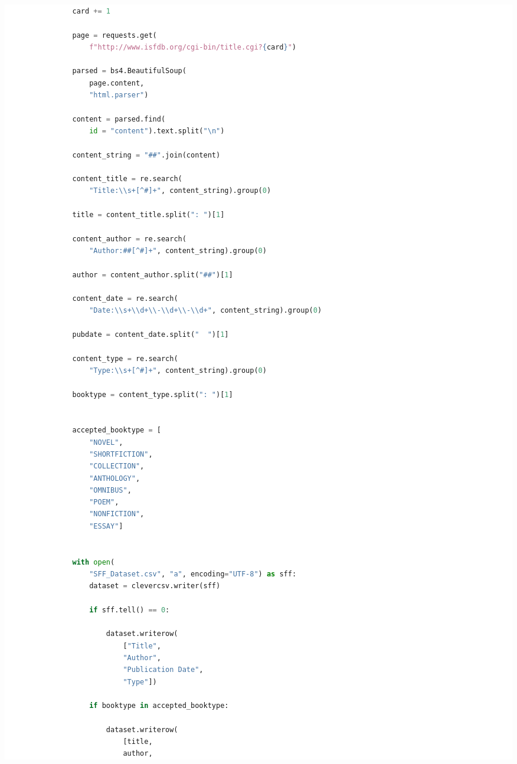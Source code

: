 ```Python
                card += 1

                page = requests.get(
                    f"http://www.isfdb.org/cgi-bin/title.cgi?{card}")
                
                parsed = bs4.BeautifulSoup(
                    page.content, 
                    "html.parser")
                
                content = parsed.find(
                    id = "content").text.split("\n")
                
                content_string = "##".join(content)

                content_title = re.search(
                    "Title:\\s+[^#]+", content_string).group(0)
                
                title = content_title.split(": ")[1] 
 
                content_author = re.search(
                    "Author:##[^#]+", content_string).group(0)
                
                author = content_author.split("##")[1]
 
                content_date = re.search(
                    "Date:\\s+\\d+\\-\\d+\\-\\d+", content_string).group(0)
                
                pubdate = content_date.split("  ")[1]
 
                content_type = re.search(
                    "Type:\\s+[^#]+", content_string).group(0)
                
                booktype = content_type.split(": ")[1]
 
 
                accepted_booktype = [
                    "NOVEL",  
                    "SHORTFICTION", 
                    "COLLECTION", 
                    "ANTHOLOGY", 
                    "OMNIBUS", 
                    "POEM",
                    "NONFICTION", 
                    "ESSAY"]
 
 
                with open(
                    "SFF_Dataset.csv", "a", encoding="UTF-8") as sff:
                    dataset = clevercsv.writer(sff)
 
                    if sff.tell() == 0:
                        
                        dataset.writerow(
                            ["Title",
                            "Author", 
                            "Publication Date", 
                            "Type"])
 
                    if booktype in accepted_booktype:
 
                        dataset.writerow(
                            [title, 
                            author, 
```